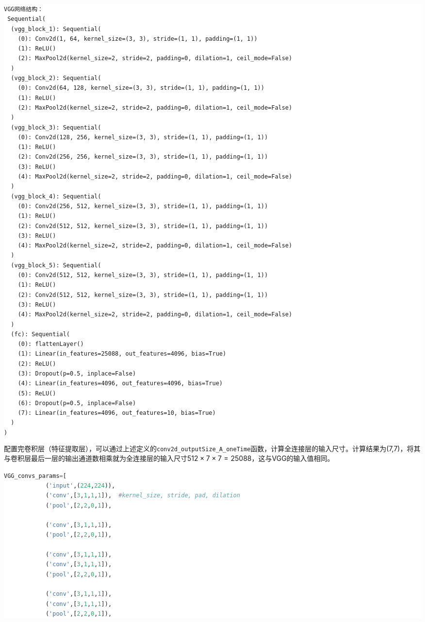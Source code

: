     VGG网络结构：
     Sequential(
      (vgg_block_1): Sequential(
        (0): Conv2d(1, 64, kernel_size=(3, 3), stride=(1, 1), padding=(1, 1))
        (1): ReLU()
        (2): MaxPool2d(kernel_size=2, stride=2, padding=0, dilation=1, ceil_mode=False)
      )
      (vgg_block_2): Sequential(
        (0): Conv2d(64, 128, kernel_size=(3, 3), stride=(1, 1), padding=(1, 1))
        (1): ReLU()
        (2): MaxPool2d(kernel_size=2, stride=2, padding=0, dilation=1, ceil_mode=False)
      )
      (vgg_block_3): Sequential(
        (0): Conv2d(128, 256, kernel_size=(3, 3), stride=(1, 1), padding=(1, 1))
        (1): ReLU()
        (2): Conv2d(256, 256, kernel_size=(3, 3), stride=(1, 1), padding=(1, 1))
        (3): ReLU()
        (4): MaxPool2d(kernel_size=2, stride=2, padding=0, dilation=1, ceil_mode=False)
      )
      (vgg_block_4): Sequential(
        (0): Conv2d(256, 512, kernel_size=(3, 3), stride=(1, 1), padding=(1, 1))
        (1): ReLU()
        (2): Conv2d(512, 512, kernel_size=(3, 3), stride=(1, 1), padding=(1, 1))
        (3): ReLU()
        (4): MaxPool2d(kernel_size=2, stride=2, padding=0, dilation=1, ceil_mode=False)
      )
      (vgg_block_5): Sequential(
        (0): Conv2d(512, 512, kernel_size=(3, 3), stride=(1, 1), padding=(1, 1))
        (1): ReLU()
        (2): Conv2d(512, 512, kernel_size=(3, 3), stride=(1, 1), padding=(1, 1))
        (3): ReLU()
        (4): MaxPool2d(kernel_size=2, stride=2, padding=0, dilation=1, ceil_mode=False)
      )
      (fc): Sequential(
        (0): flattenLayer()
        (1): Linear(in_features=25088, out_features=4096, bias=True)
        (2): ReLU()
        (3): Dropout(p=0.5, inplace=False)
        (4): Linear(in_features=4096, out_features=4096, bias=True)
        (5): ReLU()
        (6): Dropout(p=0.5, inplace=False)
        (7): Linear(in_features=4096, out_features=10, bias=True)
      )
    )
    

配置完卷积层（特征提取层），可以通过上述定义的`conv2d_outputSize_A_oneTime`函数，计算全连接层的输入尺寸。计算结果为(7,7)，将其与卷积层最后一层的输出通道数相乘就为全连接层的输入尺寸$512 \times 7 \times 7=25088$，这与VGG的输入值相同。


```python
VGG_convs_params=[
            ('input',(224,224)),
            ('conv',[3,1,1,1]),  #kernel_size, stride, pad, dilation
            ('pool',[2,2,0,1]),
    
            ('conv',[3,1,1,1]),
            ('pool',[2,2,0,1]),
    
            ('conv',[3,1,1,1]),
            ('conv',[3,1,1,1]),
            ('pool',[2,2,0,1]),  
    
            ('conv',[3,1,1,1]),
            ('conv',[3,1,1,1]),
            ('pool',[2,2,0,1]),  
```